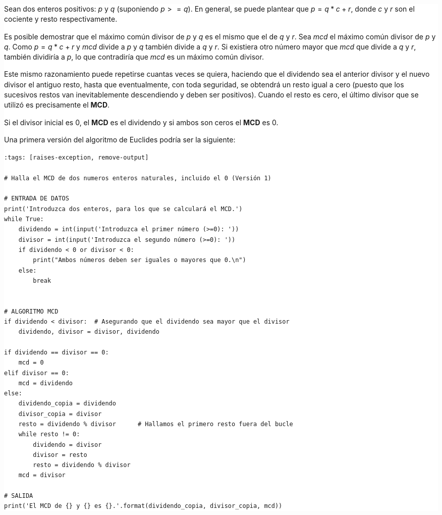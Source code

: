 Sean dos enteros positivos: $p$ y $q$ (suponiendo $p >= q$). En general, se puede plantear que $p=q*c+r$, donde $c$ y $r$ son el cociente y resto respectivamente.

Es posible demostrar que el máximo común divisor de $p$ y $q$ es el mismo que el de $q$ y $r$. Sea $mcd$ el máximo común divisor de $p$ y $q$. Como $p=q*c+r$ y $mcd$ divide a $p$ y $q$ también divide a $q$ y $r$. Si existiera otro número mayor que $mcd$ que divide a $q$ y $r$, también dividiría a $p$, lo que contradiría que $mcd$ es un máximo común divisor.

Este mismo razonamiento puede repetirse cuantas veces se quiera, haciendo que el dividendo sea el anterior divisor y el nuevo divisor el antiguo resto, hasta que eventualmente, con toda seguridad, se obtendrá un resto igual a cero (puesto que los sucesivos restos van inevitablemente descendiendo y deben ser positivos). Cuando el resto es cero, el último divisor que se utilizó es precisamente el **MCD**.

Si el divisor inicial es $0$, el **MCD** es el dividendo y si ambos son ceros el **MCD** es $0$.

Una primera versión del algoritmo de Euclides podría ser la siguiente:

```{code-cell} ipython3
:tags: [raises-exception, remove-output]

# Halla el MCD de dos numeros enteros naturales, incluido el 0 (Versión 1)

# ENTRADA DE DATOS
print('Introduzca dos enteros, para los que se calculará el MCD.')
while True:
    dividendo = int(input('Introduzca el primer número (>=0): '))
    divisor = int(input('Introduzca el segundo número (>=0): '))
    if dividendo < 0 or divisor < 0:
        print("Ambos números deben ser iguales o mayores que 0.\n")
    else:
        break


# ALGORITMO MCD
if dividendo < divisor:  # Asegurando que el dividendo sea mayor que el divisor
    dividendo, divisor = divisor, dividendo

if dividendo == divisor == 0:
    mcd = 0
elif divisor == 0:
    mcd = dividendo
else:
    dividendo_copia = dividendo
    divisor_copia = divisor
    resto = dividendo % divisor      # Hallamos el primero resto fuera del bucle
    while resto != 0:
        dividendo = divisor
        divisor = resto
        resto = dividendo % divisor
    mcd = divisor

# SALIDA
print('El MCD de {} y {} es {}.'.format(dividendo_copia, divisor_copia, mcd))
```
